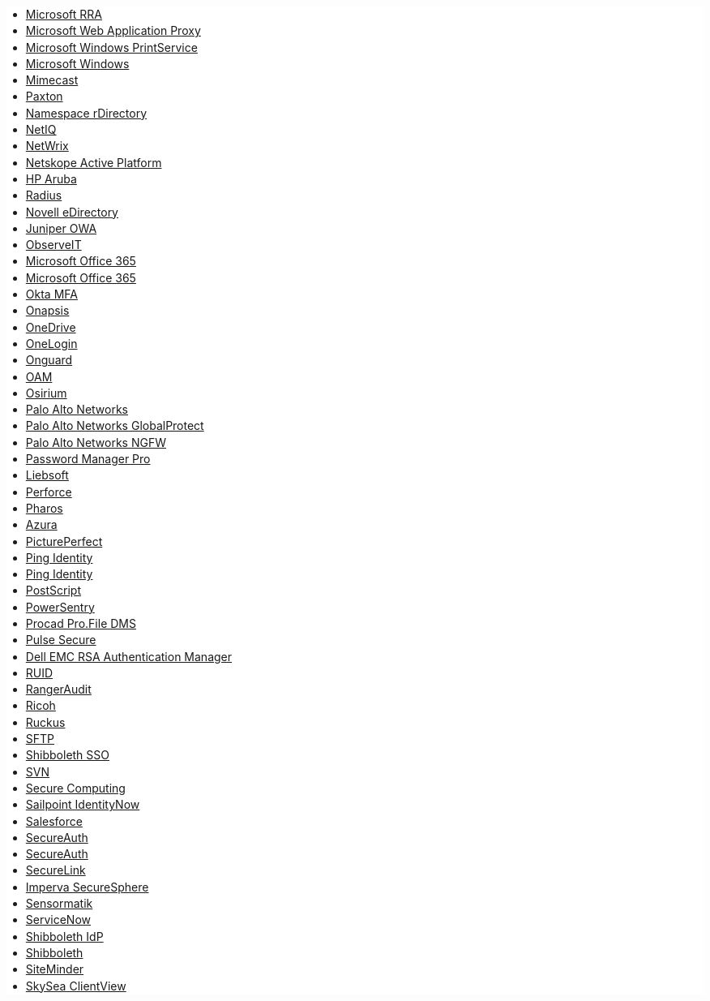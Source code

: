 * [Microsoft RRA](datasource_microsoft_rra_microsoft_rra.md)
* [Microsoft Web Application Proxy](datasource_microsoft_web_application_proxy_microsoft_web_application_proxy.md)
* [Microsoft Windows PrintService](datasource_microsoft_windows_printservice_microsoft_windows_printservice.md)
* [Microsoft Windows](datasource_microsoft_windows_microsoft_windows.md)
* [Mimecast](datasource_mimecast_mimecast.md)
* [Paxton](datasource_net2door_paxton.md)
* [Namespace rDirectory](datasource_namespace_rdirectory_namespace_rdirectory.md)
* [NetIQ](datasource_netiq_netiq.md)
* [NetWrix](datasource_netwrix_netwrix.md)
* [Netskope Active Platform](datasource_netskope_active_platform_netskope_active_platform.md)
* [HP Aruba](datasource_network_hp_aruba.md)
* [Radius](datasource_network_radius.md)
* [Novell eDirectory](datasource_novell_edirectory_novell_edirectory.md)
* [Juniper OWA](datasource_owa_juniper_owa.md)
* [ObserveIT](datasource_observeit_observeit.md)
* [Microsoft Office 365](datasource_office_365_microsoft_office_365.md)
* [Microsoft Office 365](datasource_office365_microsoft_office_365.md)
* [Okta MFA](datasource_okta_mfa_okta_mfa.md)
* [Onapsis](datasource_onapsis_onapsis.md)
* [OneDrive](datasource_onedrive_onedrive.md)
* [OneLogin](datasource_onelogin_onelogin.md)
* [Onguard](datasource_onguard_onguard.md)
* [OAM](datasource_oracle_access_manager_oam.md)
* [Osirium](datasource_osirium_osirium.md)
* [Palo Alto Networks](datasource_pan_config_palo_alto_networks.md)
* [Palo Alto Networks GlobalProtect](datasource_palo_alto_networks_globalprotect_palo_alto_networks_globalprotect.md)
* [Palo Alto Networks NGFW](datasource_palo_alto_networks_ngfw_palo_alto_networks_ngfw.md)
* [Password Manager Pro](datasource_password_manager_pro_password_manager_pro.md)
* [Liebsoft](datasource_password_manager_liebsoft.md)
* [Perforce](datasource_perforce_perforce.md)
* [Pharos](datasource_pharos_pharos.md)
* [Azura](datasource_phonefactor_azura.md)
* [PicturePerfect](datasource_pictureperfect_pictureperfect.md)
* [Ping Identity](datasource_ping_identity_ping_identity.md)
* [Ping Identity](datasource_pingconnect_ping_identity.md)
* [PostScript](datasource_postscript_postscript.md)
* [PowerSentry](datasource_powersentry_powersentry.md)
* [Procad Pro.File DMS](datasource_procad_pro.file_dms_procad_pro.file_dms.md)
* [Pulse Secure](datasource_pulse_secure_pulse_secure.md)
* [Dell EMC RSA Authentication Manager](datasource_rsa_authentication_manager_dell_emc_rsa_authentication_manager.md)
* [RUID](datasource_ruid_ruid.md)
* [RangerAudit](datasource_rangeraudit_rangeraudit.md)
* [Ricoh](datasource_ricoh_ricoh.md)
* [Ruckus](datasource_ruckus_ruckus.md)
* [SFTP](datasource_sftp_sftp.md)
* [Shibboleth SSO](datasource_sso_shibboleth_sso.md)
* [SVN](datasource_svn_svn.md)
* [Secure Computing](datasource_safeword_premieraccess_secure_computing.md)
* [Sailpoint IdentityNow](datasource_sailpoint_identitynow_sailpoint_identitynow.md)
* [Salesforce](datasource_salesforce_salesforce.md)
* [SecureAuth](datasource_secureauth_mfa_secureauth.md)
* [SecureAuth](datasource_secureauth_secureauth.md)
* [SecureLink](datasource_securelink_securelink.md)
* [Imperva SecureSphere](datasource_securesphere_imperva_securesphere.md)
* [Sensormatik](datasource_sensormatik_sensormatik.md)
* [ServiceNow](datasource_servicenow_servicenow.md)
* [Shibboleth IdP](datasource_shibboleth_idp_shibboleth_idp.md)
* [Shibboleth](datasource_shibboleth_shibboleth.md)
* [SiteMinder](datasource_siteminder_siteminder.md)
* [SkySea ClientView](datasource_skysea_clientview_skysea_clientview.md)